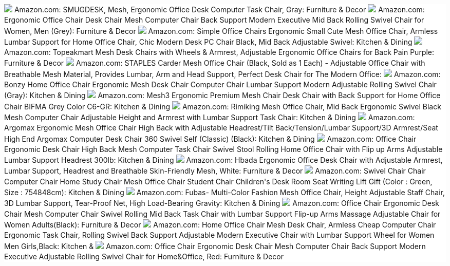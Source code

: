 [ ![](https://images-na.ssl-images-amazon.com/images/I/6153ehq5LlL._AC_SY355_.jpg)](https://images-na.ssl-images-amazon.com/images/I/6153ehq5LlL._AC_SY355_.jpg) Amazon.com: SMUGDESK, Mesh, Ergonomic Office Desk Computer Task Chair,  Gray: Furniture & Decor
[ ![](https://images-na.ssl-images-amazon.com/images/I/71dMhGOjyML._AC_SX522_.jpg)](https://images-na.ssl-images-amazon.com/images/I/71dMhGOjyML._AC_SX522_.jpg) Amazon.com: Ergonomic Office Chair Desk Chair Mesh Computer Chair Back  Support Modern Executive Mid Back Rolling Swivel Chair for Women, Men  (Grey): Furniture & Decor
[ ![](https://images-na.ssl-images-amazon.com/images/I/61TgI9Zf%2BEL._AC_SX522_.jpg)](https://images-na.ssl-images-amazon.com/images/I/61TgI9Zf%2BEL._AC_SX522_.jpg) Amazon.com: Simple Office Chairs Ergonomic Small Cute Mesh Office Chair,  Armless Lumbar Support for Home Office Chair, Chic Modern Desk PC Chair  Black, Mid Back Adjustable Swivel: Kitchen & Dining
[ ![](https://images-na.ssl-images-amazon.com/images/I/71P2bHLbHOL._AC_SX522_.jpg)](https://images-na.ssl-images-amazon.com/images/I/71P2bHLbHOL._AC_SX522_.jpg) Amazon.com: Topeakmart Mesh Desk Chairs with Wheels & Armrest, Adjustable  Ergonomic Office Chairs for Back Pain Purple: Furniture & Decor
[ ![](https://images-na.ssl-images-amazon.com/images/I/81s0VYQJ82L._AC_SL1500_.jpg)](https://images-na.ssl-images-amazon.com/images/I/81s0VYQJ82L._AC_SL1500_.jpg) Amazon.com: STAPLES Carder Mesh Office Chair (Black, Sold as 1 Each) -  Adjustable Office Chair with Breathable Mesh Material, Provides Lumbar, Arm  and Head Support, Perfect Desk Chair for The Modern Office:
[ ![](https://images-na.ssl-images-amazon.com/images/I/71JkbNLcC1L._AC_SX522_.jpg)](https://images-na.ssl-images-amazon.com/images/I/71JkbNLcC1L._AC_SX522_.jpg) Amazon.com: Bonzy Home Office Chair Ergonomic Mesh Desk Chair Computer Chair  Lumbar Support Modern Adjustable Rolling Swivel Chair (Gray): Kitchen &  Dining
[ ![](https://images-na.ssl-images-amazon.com/images/I/912emCyqhpL._AC_SX522_.jpg)](https://images-na.ssl-images-amazon.com/images/I/912emCyqhpL._AC_SX522_.jpg) Amazon.com: Mesh3 Ergonomic Premium Mesh Chair Desk Chair with Back Support  for Home Office Chair BIFMA Grey Color C6-GR: Kitchen & Dining
[ ![](https://images-na.ssl-images-amazon.com/images/I/71viokOn1pL._AC_SX522_.jpg)](https://images-na.ssl-images-amazon.com/images/I/71viokOn1pL._AC_SX522_.jpg) Amazon.com: Rimiking Mesh Office Chair, Mid Back Ergonomic Swivel Black Mesh  Computer Chair Adjustable Height and Armrest with Lumbar Support Task Chair:  Kitchen & Dining
[ ![](https://images-na.ssl-images-amazon.com/images/I/61bfM1nDUtL._AC_SX522_.jpg)](https://images-na.ssl-images-amazon.com/images/I/61bfM1nDUtL._AC_SX522_.jpg) Amazon.com: Argomax Ergonomic Mesh Office Chair High Back with Adjustable  Headrest/Tilt Back/Tension/Lumbar Support/3D Armrest/Seat High End Argomax Computer  Desk Chair 360 Swivel Self (Classic) (Black): Kitchen & Dining
[ ![](https://images-na.ssl-images-amazon.com/images/I/71hw1BAqd2L._AC_SX522_.jpg)](https://images-na.ssl-images-amazon.com/images/I/71hw1BAqd2L._AC_SX522_.jpg) Amazon.com: Office Chair Ergonomic Desk Chair High Back Mesh Computer Task  Chair Swivel Stool Rolling Home Office Chair with Flip up Arms Adjustable  Lumbar Support Headrest 300lb: Kitchen & Dining
[ ![](https://images-na.ssl-images-amazon.com/images/I/61WevgLYgTL._AC_SY355_.jpg)](https://images-na.ssl-images-amazon.com/images/I/61WevgLYgTL._AC_SY355_.jpg) Amazon.com: Hbada Ergonomic Office Desk Chair with Adjustable Armrest,  Lumbar Support, Headrest and Breathable Skin-Friendly Mesh, White:  Furniture & Decor
[ ![](https://images-na.ssl-images-amazon.com/images/I/5151-bBvbPL._AC_SX522_.jpg)](https://images-na.ssl-images-amazon.com/images/I/5151-bBvbPL._AC_SX522_.jpg) Amazon.com: Swivel Chair Chair Computer Chair Home Study Chair Mesh Office  Chair Student Chair Children's Desk Room Seat Writing Lift Gift (Color :  Green, Size : 754848cm): Kitchen & Dining
[ ![](https://images-na.ssl-images-amazon.com/images/I/51ITNAJyu5L._AC_SX522_.jpg)](https://images-na.ssl-images-amazon.com/images/I/51ITNAJyu5L._AC_SX522_.jpg) Amazon.com: Fubas- Multi-Color Fashion Mesh Office Chair, Height Adjustable  Staff Chair, 3D Lumbar Support, Tear-Proof Net, High Load-Bearing Gravity:  Kitchen & Dining
[ ![](https://images-na.ssl-images-amazon.com/images/I/714T1ZlLn8L._AC_SX522_.jpg)](https://images-na.ssl-images-amazon.com/images/I/714T1ZlLn8L._AC_SX522_.jpg) Amazon.com: Office Chair Ergonomic Desk Chair Mesh Computer Chair Swivel  Rolling Mid Back Task Chair with Lumbar Support Flip-up Arms Massage  Adjustable Chair for Women Adults(Black): Furniture & Decor
[ ![](https://images-na.ssl-images-amazon.com/images/I/619iyEfWABL._AC_SX522_.jpg)](https://images-na.ssl-images-amazon.com/images/I/619iyEfWABL._AC_SX522_.jpg) Amazon.com: Home Office Chair Mesh Desk Chair, Armless Cheap Computer Chair  Ergonomic Task Chair, Rolling Swivel Back Support Adjustable Modern  Executive Chair with Lumbar Support Wheel for Women Men Girls,Black:  Kitchen &
[ ![](https://images-na.ssl-images-amazon.com/images/I/61NauLGQDML._AC_SX522_.jpg)](https://images-na.ssl-images-amazon.com/images/I/61NauLGQDML._AC_SX522_.jpg) Amazon.com: Office Chair Ergonomic Desk Chair Mesh Computer Chair Back  Support Modern Executive Adjustable Rolling Swivel Chair for Home&Office,  Red: Furniture & Decor